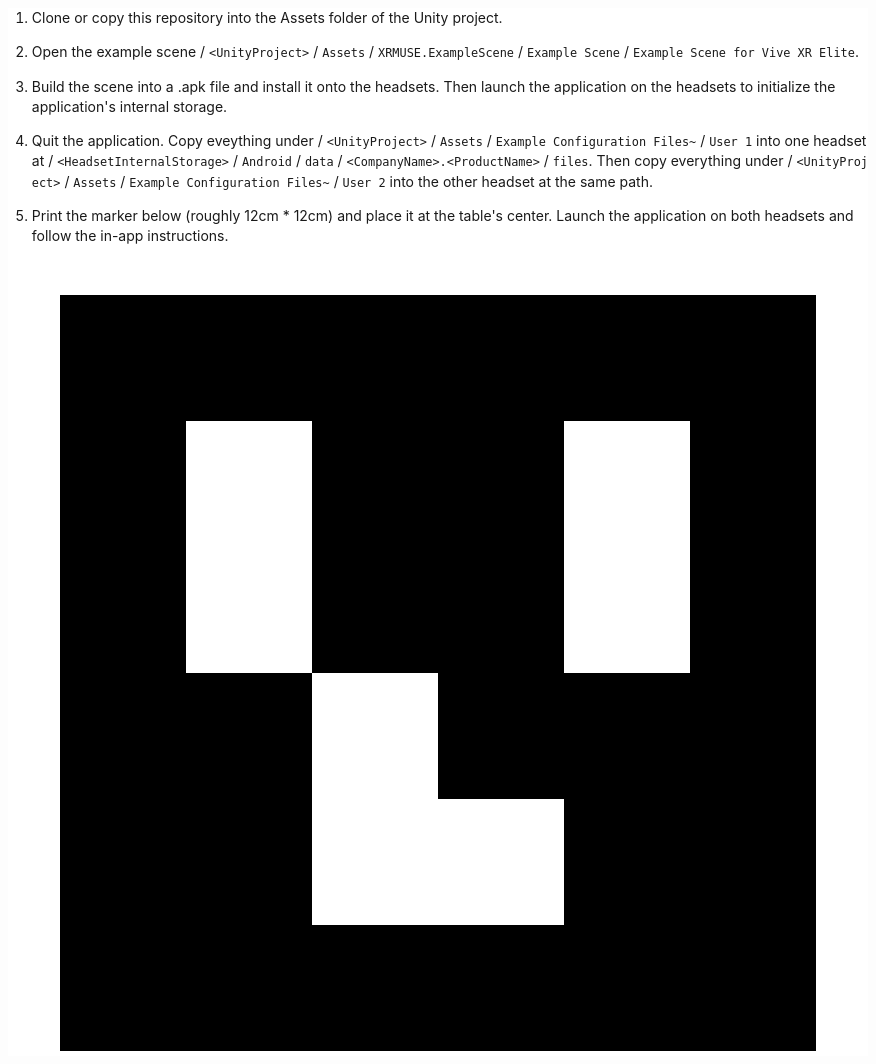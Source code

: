 
1. Clone or copy this repository into the Assets folder of the Unity project.

1. Open the example scene / `<UnityProject>` / `Assets` / `XRMUSE.ExampleScene` / `Example Scene` / `Example Scene for Vive XR Elite`.

1. Build the scene into a .apk file and install it onto the headsets. Then launch the application on the headsets to initialize the application's internal storage.

1. Quit the application. Copy eveything under / `<UnityProject>` / `Assets` / `Example Configuration Files~` / `User 1` into one headset at / `<HeadsetInternalStorage>` / `Android` / `data` / `<CompanyName>.<ProductName>` / `files`. Then copy everything under / `<UnityProject>` / `Assets` / `Example Configuration Files~` / `User 2` into the other headset at the same path.

1. Print the marker below (roughly 12cm * 12cm) and place it at the table's center. Launch the application on both headsets and follow the in-app instructions.

<br>
<p align="center" width="300px"><img src="./Img/4x4_1000-3.svg"></p>
